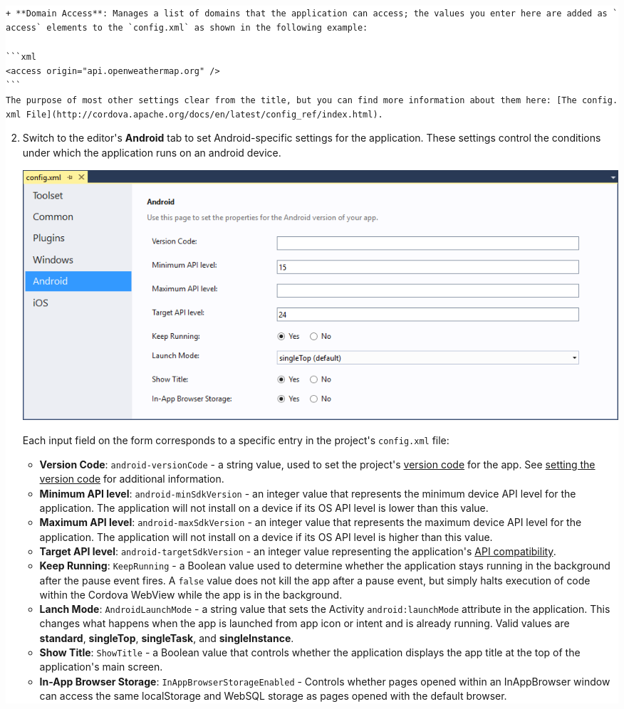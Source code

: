 	+ **Domain Access**: Manages a list of domains that the application can access; the values you enter here are added as `access` elements to the `config.xml` as shown in the following example:

	```xml
	<access origin="api.openweathermap.org" />
	```
	The purpose of most other settings clear from the title, but you can find more information about them here: [The config.xml File](http://cordova.apache.org/docs/en/latest/config_ref/index.html).

2.	Switch to the editor's **Android** tab to set Android-specific settings for the application. These settings control the conditions under which the application runs on an android device.

	![Cordova Project Configuration: Android](media/publish-to-a-store/figure-02.png)

	Each input field on the form corresponds to a specific entry in the project's `config.xml` file:

	+ **Version Code**: `android-versionCode` - a string value, used to set the project's [version code](https://developer.android.com/studio/publish/versioning.html) for the app. See [setting the version code](http://cordova.apache.org/docs/en/latest/guide/platforms/android/index.html#setting-the-version-code) for additional information.
	+ **Minimum API level**: `android-minSdkVersion` - an integer value that represents the minimum device API level for the application. The application will not install on a device if its OS API level is lower than this value.
	+ **Maximum API level**: `android-maxSdkVersion` - an integer value that represents the maximum device API level for the application. The application will not install on a device if its OS API level is higher than this value.
	+ **Target API level**: `android-targetSdkVersion` - an integer value representing the application's [API compatibility](https://developer.android.com/guide/topics/manifest/uses-sdk-element.html).
	+ **Keep Running**: `KeepRunning` - a Boolean value used to determine whether the application stays running in the background after the pause event fires. A `false` value does not kill the app after a pause event, but simply halts execution of code within the Cordova WebView while the app is in the background.
	+ **Lanch Mode**: `AndroidLaunchMode` - a string value that sets the Activity `android:launchMode` attribute in the application. This changes what happens when the app is launched from app icon or intent and is already running. Valid values are **standard**, **singleTop**, **singleTask**, and **singleInstance**.
	+ **Show Title**: `ShowTitle` - a Boolean value that controls whether the application displays the app title at the top of the application's main screen.
	+ **In-App Browser Storage**: `InAppBrowserStorageEnabled` - Controls whether pages opened within an InAppBrowser window can access the same localStorage and WebSQL storage as pages opened with the default browser.
